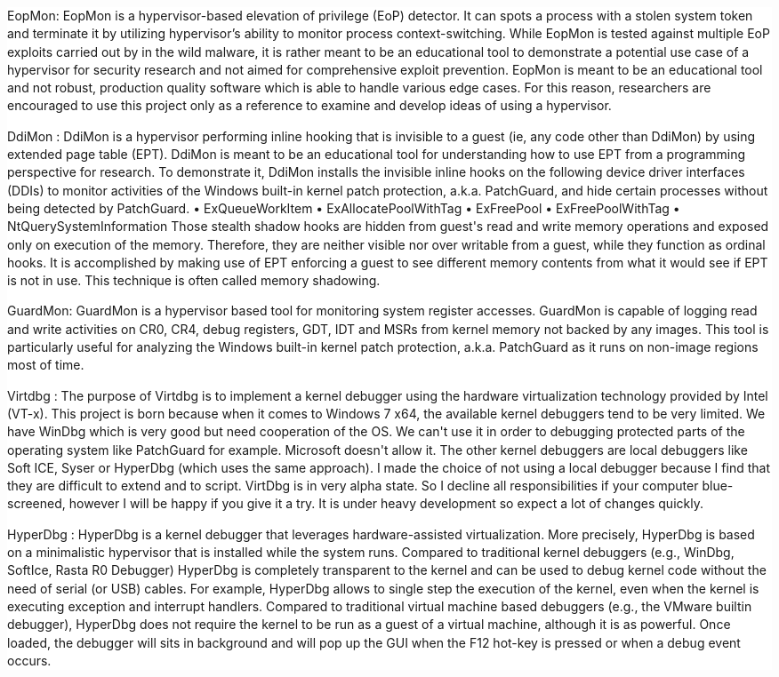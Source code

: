 EopMon:
EopMon is a hypervisor-based elevation of privilege (EoP) detector. It can spots a process with a stolen system token and terminate it by utilizing hypervisor’s ability to monitor process context-switching. While EopMon is tested against multiple EoP exploits carried out by in the wild malware, it is rather meant to be an educational tool to demonstrate a potential use case of a hypervisor for security research and not aimed for comprehensive exploit prevention. EopMon is meant to be an educational tool and not robust, production quality software which is able to handle various edge cases. For this reason, researchers are encouraged to use this project only as a reference to examine and develop ideas of using a hypervisor.

DdiMon :
DdiMon is a hypervisor performing inline hooking that is invisible to a guest (ie, any code other than DdiMon) by using extended page table (EPT).
DdiMon is meant to be an educational tool for understanding how to use EPT from a programming perspective for research. To demonstrate it, DdiMon installs the invisible inline hooks on the following device driver interfaces (DDIs) to monitor activities of the Windows built-in kernel patch protection, a.k.a. PatchGuard, and hide certain processes without being detected by PatchGuard.
•	ExQueueWorkItem
•	ExAllocatePoolWithTag
•	ExFreePool
•	ExFreePoolWithTag
•	NtQuerySystemInformation
Those stealth shadow hooks are hidden from guest's read and write memory operations and exposed only on execution of the memory. Therefore, they are neither visible nor over writable from a guest, while they function as ordinal hooks. It is accomplished by making use of EPT enforcing a guest to see different memory contents from what it would see if EPT is not in use. This technique is often called memory shadowing.

GuardMon:
GuardMon is a hypervisor based tool for monitoring system register accesses. GuardMon is capable of logging read and write activities on CR0, CR4, debug registers, GDT, IDT and MSRs from kernel memory not backed by any images.
This tool is particularly useful for analyzing the Windows built-in kernel patch protection, a.k.a. PatchGuard as it runs on non-image regions most of time.

Virtdbg :
The purpose of Virtdbg is to implement a kernel debugger using the hardware virtualization technology provided by Intel (VT-x). This project is born because when it comes to Windows 7 x64, the available kernel debuggers tend to be very limited.
We have WinDbg which is very good but need cooperation of the OS. We can't use it in order to debugging protected parts of the operating system like PatchGuard for example. Microsoft doesn't allow it.
The other kernel debuggers are local debuggers like Soft ICE, Syser or HyperDbg (which uses the same approach). I made the choice of not using a local debugger because I find that they are difficult to extend and to script.
VirtDbg is in very alpha state. So I decline all responsibilities if your computer blue-screened, however I will be happy if you give it a try. It is under heavy development so expect a lot of changes quickly.

HyperDbg :
HyperDbg is a kernel debugger that leverages hardware-assisted virtualization. More precisely, HyperDbg is based on a minimalistic hypervisor that is installed while the system runs. Compared to traditional kernel debuggers (e.g., WinDbg, SoftIce, Rasta R0 Debugger) HyperDbg is completely transparent to the kernel and can be used to debug kernel code without the need of serial (or USB) cables. For example, HyperDbg allows to single step the execution of the kernel, even when the kernel is executing exception and
interrupt handlers. Compared to traditional virtual machine based debuggers (e.g., the VMware builtin debugger), HyperDbg does not require the kernel to be run as a guest of a virtual machine, although it is as powerful.
Once loaded, the debugger will sits in background and will pop up the GUI when the F12 hot-key is pressed or when a debug event occurs. 